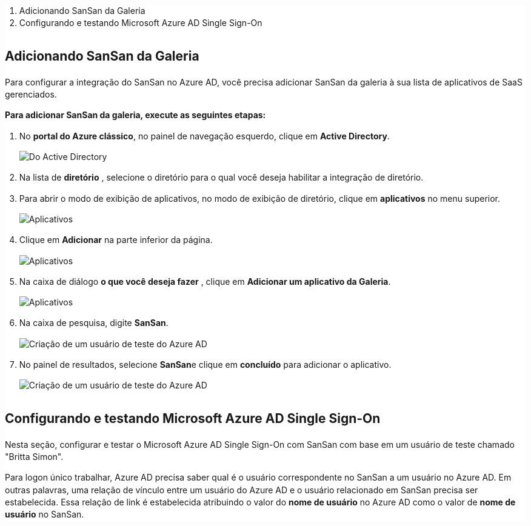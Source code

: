 1. Adicionando SanSan da Galeria
2. Configurando e testando Microsoft Azure AD Single Sign-On


## <a name="adding-sansan-from-the-gallery"></a>Adicionando SanSan da Galeria
Para configurar a integração do SanSan no Azure AD, você precisa adicionar SanSan da galeria à sua lista de aplicativos de SaaS gerenciados.

**Para adicionar SanSan da galeria, execute as seguintes etapas:**

1. No **portal do Azure clássico**, no painel de navegação esquerdo, clique em **Active Directory**. 

    ![Do Active Directory][1]

2. Na lista de **diretório** , selecione o diretório para o qual você deseja habilitar a integração de diretório.

3. Para abrir o modo de exibição de aplicativos, no modo de exibição de diretório, clique em **aplicativos** no menu superior.

    ![Aplicativos][2]

4. Clique em **Adicionar** na parte inferior da página.

    ![Aplicativos][3]

5. Na caixa de diálogo **o que você deseja fazer** , clique em **Adicionar um aplicativo da Galeria**.

    ![Aplicativos][4]

6. Na caixa de pesquisa, digite **SanSan**.

    ![Criação de um usuário de teste do Azure AD](./media/active-directory-saas-sansan-tutorial/tutorial_sansan_01.png)

7. No painel de resultados, selecione **SanSan**e clique em **concluído** para adicionar o aplicativo.

    ![Criação de um usuário de teste do Azure AD](./media/active-directory-saas-sansan-tutorial/tutorial_sansan_06.png)

##  <a name="configuring-and-testing-microsoft-azure-ad-single-sign-on"></a>Configurando e testando Microsoft Azure AD Single Sign-On
Nesta seção, configurar e testar o Microsoft Azure AD Single Sign-On com SanSan com base em um usuário de teste chamado "Britta Simon".

Para logon único trabalhar, Azure AD precisa saber qual é o usuário correspondente no SanSan a um usuário no Azure AD. Em outras palavras, uma relação de vínculo entre um usuário do Azure AD e o usuário relacionado em SanSan precisa ser estabelecida.
Essa relação de link é estabelecida atribuindo o valor do **nome de usuário** no Azure AD como o valor de **nome de usuário** no SanSan.


[1]: ./media/active-directory-saas-sansan-tutorial/tutorial_general_01.png
[2]: ./media/active-directory-saas-sansan-tutorial/tutorial_general_02.png
[3]: ./media/active-directory-saas-sansan-tutorial/tutorial_general_03.png
[4]: ./media/active-directory-saas-sansan-tutorial/tutorial_general_04.png
[6]: ./media/active-directory-saas-sansan-tutorial/tutorial_general_05.png
[10]: ./media/active-directory-saas-sansan-tutorial/tutorial_general_06.png
[11]: ./media/active-directory-saas-sansan-tutorial/tutorial_general_07.png
[20]: ./media/active-directory-saas-sansan-tutorial/tutorial_general_100.png
[200]: ./media/active-directory-saas-sansan-tutorial/tutorial_general_200.png
[201]: ./media/active-directory-saas-sansan-tutorial/tutorial_general_201.png
[203]: ./media/active-directory-saas-sansan-tutorial/tutorial_general_203.png
[204]: ./media/active-directory-saas-sansan-tutorial/tutorial_general_204.png
[205]: ./media/active-directory-saas-sansan-tutorial/tutorial_general_205.png